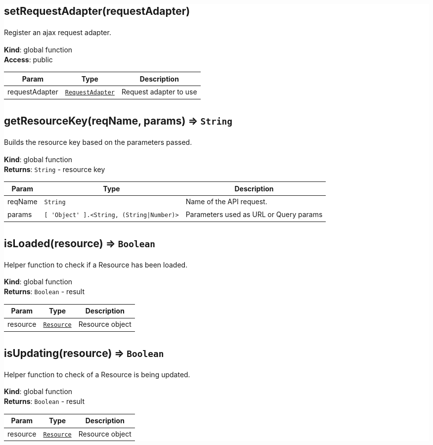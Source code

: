 <a name="setRequestAdapter"></a>

## setRequestAdapter(requestAdapter)
Register an ajax request adapter.

**Kind**: global function  
**Access**: public  

| Param | Type | Description |
| --- | --- | --- |
| requestAdapter | [<code>RequestAdapter</code>](#RequestAdapter) | Request adapter to use |

<a name="getResourceKey"></a>

## getResourceKey(reqName, params) ⇒ <code>String</code>
Builds the resource key based on the parameters passed.

**Kind**: global function  
**Returns**: <code>String</code> - resource key  

| Param | Type | Description |
| --- | --- | --- |
| reqName | <code>String</code> | Name of the API request. |
| params | <code>[ &#x27;Object&#x27; ].&lt;String, (String\|Number)&gt;</code> | Parameters used as URL or Query params |

<a name="isLoaded"></a>

## isLoaded(resource) ⇒ <code>Boolean</code>
Helper function to check if a Resource has been loaded.

**Kind**: global function  
**Returns**: <code>Boolean</code> - result  

| Param | Type | Description |
| --- | --- | --- |
| resource | [<code>Resource</code>](#Resource) | Resource object |

<a name="isUpdating"></a>

## isUpdating(resource) ⇒ <code>Boolean</code>
Helper function to check of a Resource is being updated.

**Kind**: global function  
**Returns**: <code>Boolean</code> - result  

| Param | Type | Description |
| --- | --- | --- |
| resource | [<code>Resource</code>](#Resource) | Resource object |

<a name="hasError"></a>
